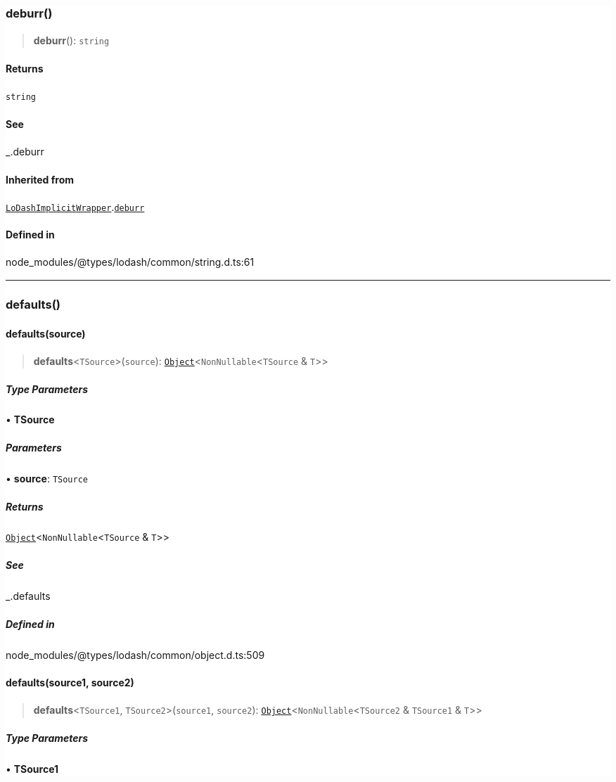 
### deburr()

> **deburr**(): `string`

#### Returns

`string`

#### See

\_.deburr

#### Inherited from

[`LoDashImplicitWrapper`](LoDashImplicitWrapper.md).[`deburr`](LoDashImplicitWrapper.md#deburr)

#### Defined in

node_modules/@types/lodash/common/string.d.ts:61

---

### defaults()

#### defaults(source)

> **defaults**\<`TSource`\>(`source`): [`Object`](Object.md)\<`NonNullable`\<`TSource` & `T`\>\>

##### Type Parameters

• **TSource**

##### Parameters

• **source**: `TSource`

##### Returns

[`Object`](Object.md)\<`NonNullable`\<`TSource` & `T`\>\>

##### See

\_.defaults

##### Defined in

node_modules/@types/lodash/common/object.d.ts:509

#### defaults(source1, source2)

> **defaults**\<`TSource1`, `TSource2`\>(`source1`, `source2`):
> [`Object`](Object.md)\<`NonNullable`\<`TSource2` & `TSource1` & `T`\>\>

##### Type Parameters

• **TSource1**
